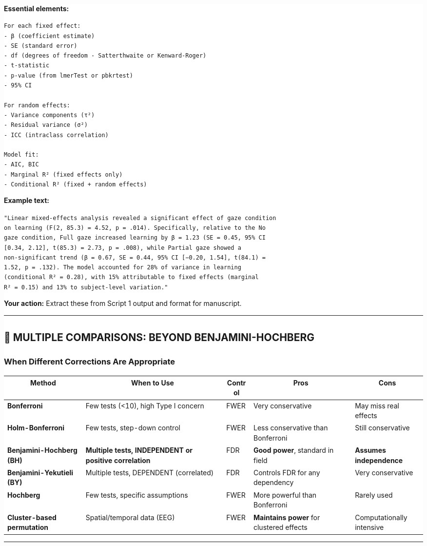 **Essential elements:**
```
For each fixed effect:
- β (coefficient estimate)
- SE (standard error)
- df (degrees of freedom - Satterthwaite or Kenward-Roger)
- t-statistic
- p-value (from lmerTest or pbkrtest)
- 95% CI

For random effects:
- Variance components (τ²)
- Residual variance (σ²)
- ICC (intraclass correlation)

Model fit:
- AIC, BIC
- Marginal R² (fixed effects only)
- Conditional R² (fixed + random effects)
```

**Example text:**
```
"Linear mixed-effects analysis revealed a significant effect of gaze condition
on learning (F(2, 85.3) = 4.52, p = .014). Specifically, relative to the No
gaze condition, Full gaze increased learning by β = 1.23 (SE = 0.45, 95% CI
[0.34, 2.12], t(85.3) = 2.73, p = .008), while Partial gaze showed a
non-significant trend (β = 0.67, SE = 0.44, 95% CI [−0.20, 1.54], t(84.1) =
1.52, p = .132). The model accounted for 28% of variance in learning
(conditional R² = 0.28), with 15% attributable to fixed effects (marginal
R² = 0.15) and 13% to subject-level variation."
```

**Your action:** Extract these from Script 1 output and format for manuscript.

---

## 🔢 MULTIPLE COMPARISONS: BEYOND BENJAMINI-HOCHBERG

### When Different Corrections Are Appropriate

| Method | When to Use | Control | Pros | Cons |
|--------|-------------|---------|------|------|
| **Bonferroni** | Few tests (<10), high Type I concern | FWER | Very conservative | May miss real effects |
| **Holm-Bonferroni** | Few tests, step-down control | FWER | Less conservative than Bonferroni | Still conservative |
| **Benjamini-Hochberg (BH)** | **Multiple tests, INDEPENDENT or positive correlation** | FDR | **Good power**, standard in field | **Assumes independence** |
| **Benjamini-Yekutieli (BY)** | Multiple tests, DEPENDENT (correlated) | FDR | Controls FDR for any dependency | Very conservative |
| **Hochberg** | Few tests, specific assumptions | FWER | More powerful than Bonferroni | Rarely used |
| **Cluster-based permutation** | Spatial/temporal data (EEG) | FWER | **Maintains power** for clustered effects | Computationally intensive |

---